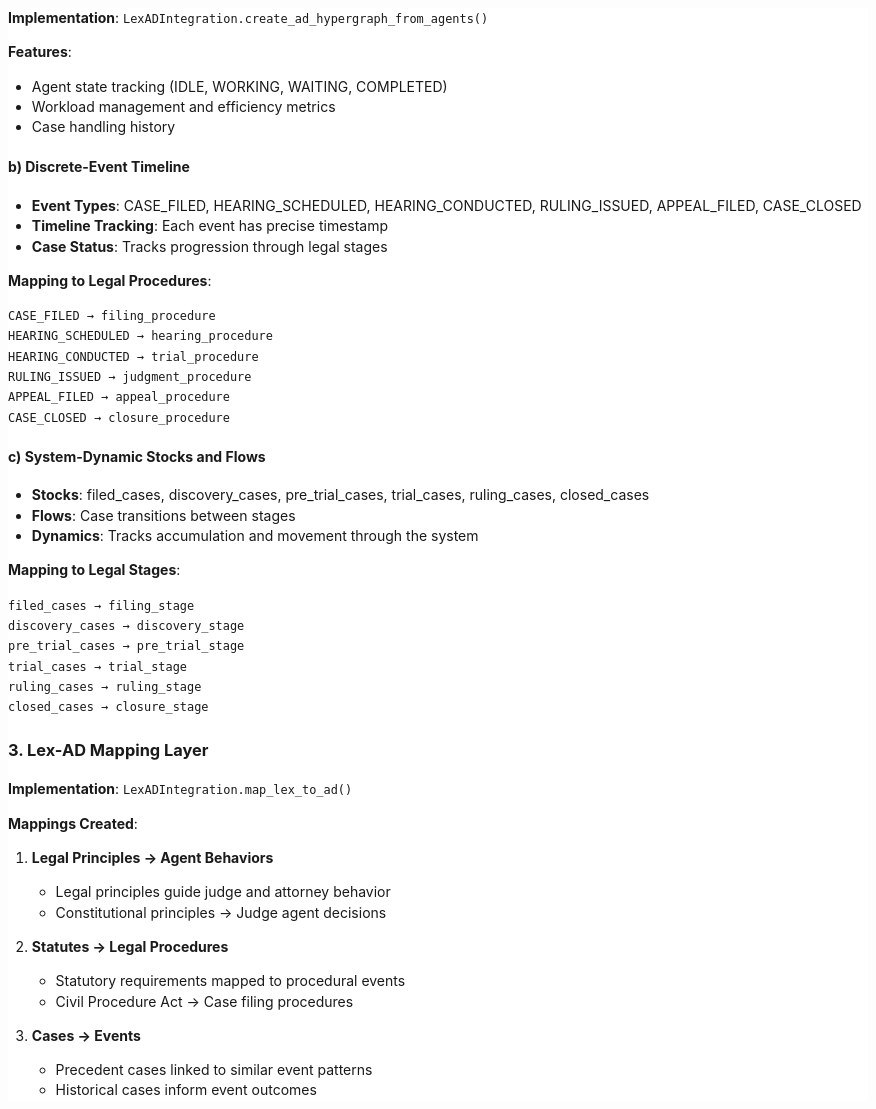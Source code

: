 **Implementation**: `LexADIntegration.create_ad_hypergraph_from_agents()`

**Features**:
- Agent state tracking (IDLE, WORKING, WAITING, COMPLETED)
- Workload management and efficiency metrics
- Case handling history

#### b) Discrete-Event Timeline
- **Event Types**: CASE_FILED, HEARING_SCHEDULED, HEARING_CONDUCTED, RULING_ISSUED, APPEAL_FILED, CASE_CLOSED
- **Timeline Tracking**: Each event has precise timestamp
- **Case Status**: Tracks progression through legal stages

**Mapping to Legal Procedures**:
```python
CASE_FILED → filing_procedure
HEARING_SCHEDULED → hearing_procedure
HEARING_CONDUCTED → trial_procedure
RULING_ISSUED → judgment_procedure
APPEAL_FILED → appeal_procedure
CASE_CLOSED → closure_procedure
```

#### c) System-Dynamic Stocks and Flows
- **Stocks**: filed_cases, discovery_cases, pre_trial_cases, trial_cases, ruling_cases, closed_cases
- **Flows**: Case transitions between stages
- **Dynamics**: Tracks accumulation and movement through the system

**Mapping to Legal Stages**:
```python
filed_cases → filing_stage
discovery_cases → discovery_stage
pre_trial_cases → pre_trial_stage
trial_cases → trial_stage
ruling_cases → ruling_stage
closed_cases → closure_stage
```

### 3. Lex-AD Mapping Layer

**Implementation**: `LexADIntegration.map_lex_to_ad()`

**Mappings Created**:

1. **Legal Principles → Agent Behaviors**
   - Legal principles guide judge and attorney behavior
   - Constitutional principles → Judge agent decisions
   
2. **Statutes → Legal Procedures**
   - Statutory requirements mapped to procedural events
   - Civil Procedure Act → Case filing procedures
   
3. **Cases → Events**
   - Precedent cases linked to similar event patterns
   - Historical cases inform event outcomes
